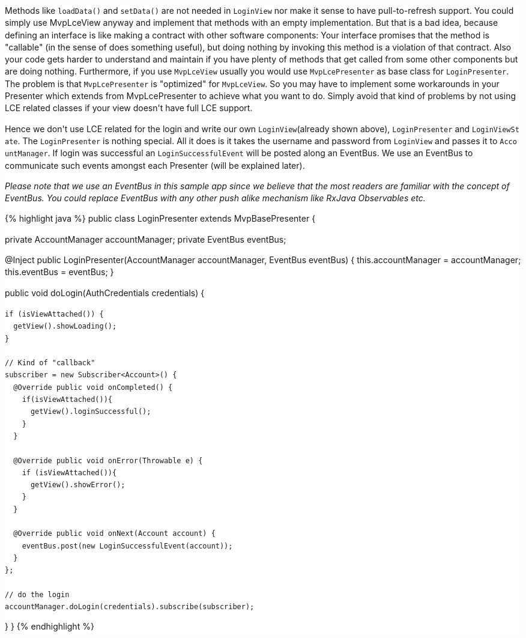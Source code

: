 Methods like `loadData()` and `setData()` are not needed in `LoginView` nor make it sense to have pull-to-refresh support. You could simply use MvpLceView anyway and implement that methods with an empty implementation. But that is a bad idea, because defining an interface is like making a contract with other software components: Your interface promises that the method is "callable" (in the sense of does something useful), but doing nothing by invoking this method is a violation of that contract. Also your code gets harder to understand and maintain if you have plenty of methods that get called from some other components but are doing nothing. Furthermore, if you use `MvpLceView` usually you would use `MvpLcePresenter` as base class for `LoginPresenter`. The problem is that `MvpLcePresenter` is "optimized" for `MvpLceView`. So you may have to implement some workarounds in your Presenter which extends from MvpLcePresenter to achieve what you want to do. Simply avoid that kind of problems by not using LCE related classes if your view doesn't have full LCE support.

Hence we don't use LCE related for the login and write our own `LoginView`(already shown above), `LoginPresenter` and `LoginViewState`. The `LoginPresenter` is nothing special. All it does is it takes the username and password from `LoginView` and passes it to `AccountManager`. If login was successful an `LoginSuccessfulEvent` will be posted along an EventBus. We use an EventBus to communicate such events amongst each Presenter (will be explained later).

_Please note that we use an EventBus in this sample app since we believe that the most readers are familiar with the concept of EventBus. You could replace EventBus with any other push alike mechanism like RxJava Observables etc._

{% highlight java %}
public class LoginPresenter extends MvpBasePresenter<LoginView> {

  private AccountManager accountManager;
  private EventBus eventBus;

  @Inject public LoginPresenter(AccountManager accountManager,
      EventBus eventBus) {
    this.accountManager = accountManager;
    this.eventBus = eventBus;
  }

  public void doLogin(AuthCredentials credentials) {

    if (isViewAttached()) {
      getView().showLoading();
    }

    // Kind of "callback"
    subscriber = new Subscriber<Account>() {
      @Override public void onCompleted() {
        if(isViewAttached()){
          getView().loginSuccessful();
        }
      }

      @Override public void onError(Throwable e) {
        if (isViewAttached()){
          getView().showError();
        }
      }

      @Override public void onNext(Account account) {
        eventBus.post(new LoginSuccessfulEvent(account));
      }
    };

    // do the login
    accountManager.doLogin(credentials).subscribe(subscriber);
  }
}
{% endhighlight %}
